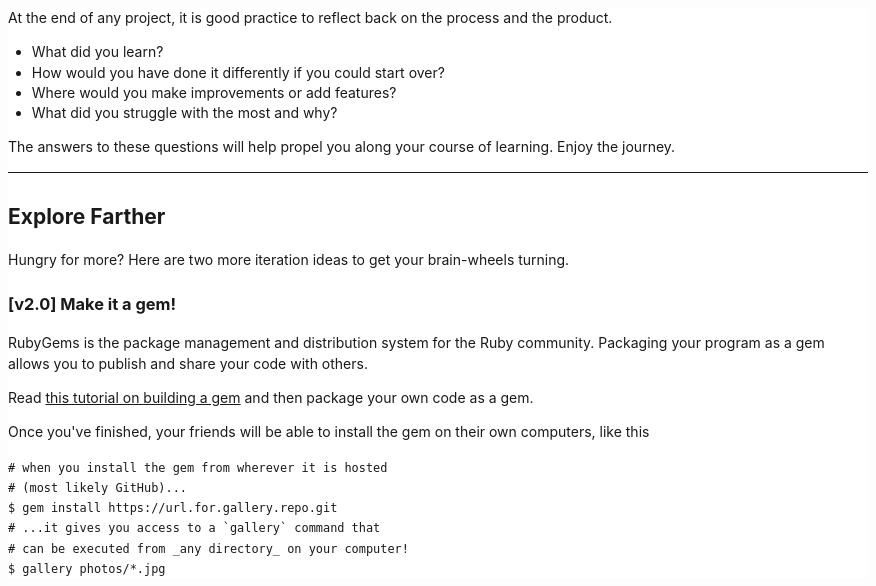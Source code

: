 At the end of any project, it is good practice to reflect back on the process and the product.

- What did you learn?
- How would you have done it differently if you could start over?
- Where would you make improvements or add features?
- What did you struggle with the most and why?

The answers to these questions will help propel you along your course of learning. Enjoy the journey.

- - -

## Explore Farther

Hungry for more? Here are two more iteration ideas to get your brain-wheels turning.

### [v2.0] Make it a gem!

RubyGems is the package management and distribution system for the Ruby community. Packaging your program as a gem allows you to publish and share your code with others.

Read [this tutorial on building a gem](http://guides.rubygems.org/make-your-own-gem/) and then package your own code as a gem.

Once you've finished, your friends will be able to install the gem on their own computers, like this

```console
# when you install the gem from wherever it is hosted
# (most likely GitHub)...
$ gem install https://url.for.gallery.repo.git
# ...it gives you access to a `gallery` command that
# can be executed from _any directory_ on your computer!
$ gallery photos/*.jpg
```
